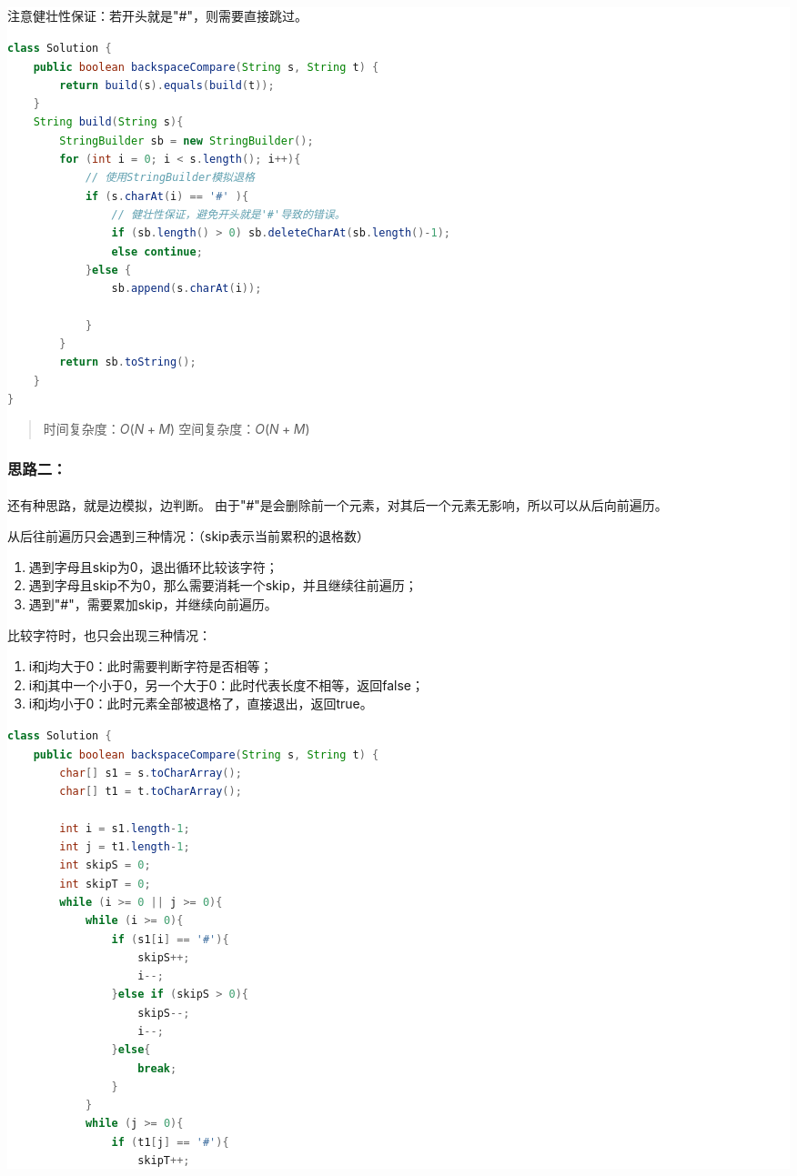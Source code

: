 注意健壮性保证：若开头就是"#"，则需要直接跳过。
```java
class Solution {
    public boolean backspaceCompare(String s, String t) {
        return build(s).equals(build(t));
    }
    String build(String s){
        StringBuilder sb = new StringBuilder();
        for (int i = 0; i < s.length(); i++){
	        // 使用StringBuilder模拟退格
            if (s.charAt(i) == '#' ){
	            // 健壮性保证，避免开头就是'#'导致的错误。
                if (sb.length() > 0) sb.deleteCharAt(sb.length()-1);
                else continue;
            }else {
                sb.append(s.charAt(i));

            }
        }
        return sb.toString();
    }
}

```
>时间复杂度：$O(N+M)$
>空间复杂度：$O(N+M)$

### 思路二：
还有种思路，就是边模拟，边判断。
由于"#"是会删除前一个元素，对其后一个元素无影响，所以可以从后向前遍历。

从后往前遍历只会遇到三种情况：（skip表示当前累积的退格数）
1. 遇到字母且skip为0，退出循环比较该字符；
2. 遇到字母且skip不为0，那么需要消耗一个skip，并且继续往前遍历；
3. 遇到"#"，需要累加skip，并继续向前遍历。

比较字符时，也只会出现三种情况：
1. i和j均大于0：此时需要判断字符是否相等；
2. i和j其中一个小于0，另一个大于0：此时代表长度不相等，返回false；
3. i和j均小于0：此时元素全部被退格了，直接退出，返回true。
```java
class Solution {
    public boolean backspaceCompare(String s, String t) {
        char[] s1 = s.toCharArray();
        char[] t1 = t.toCharArray();

        int i = s1.length-1;
        int j = t1.length-1;
        int skipS = 0;
        int skipT = 0;
        while (i >= 0 || j >= 0){
            while (i >= 0){
                if (s1[i] == '#'){
                    skipS++;
                    i--;
                }else if (skipS > 0){
                    skipS--;
                    i--;
                }else{
                    break;
                }
            }
            while (j >= 0){
                if (t1[j] == '#'){
                    skipT++;
```